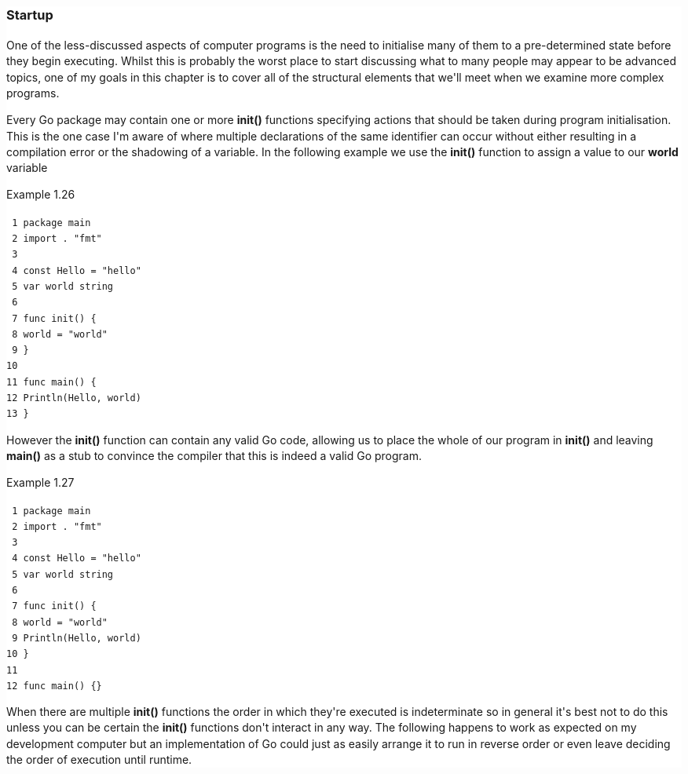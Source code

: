 ### Startup

One of the less-discussed aspects of computer programs is the need to initialise many of them to a pre-determined state before they begin executing. Whilst this is probably the worst place to start discussing what to many people may appear to be advanced topics, one of my goals in this chapter is to cover all of the structural elements that we'll meet when we examine more complex programs.

Every Go package may contain one or more **init()** functions specifying actions that should be taken during program initialisation. This is the one case I'm aware of where multiple declarations of the same identifier can occur without either resulting in a compilation error or the shadowing of a variable. In the following example we use the **init()** function to assign a value to our **world** variable

Example 1.26

```
 1 package main
 2 import . "fmt"
 3 
 4 const Hello = "hello"
 5 var world string
 6 
 7 func init() {
 8 world = "world"
 9 }
10 
11 func main() {
12 Println(Hello, world)
13 }
```

However the **init()** function can contain any valid Go code, allowing us to place the whole of our program in **init()** and leaving **main()** as a stub to convince the compiler that this is indeed a valid Go program.

Example 1.27

```
 1 package main
 2 import . "fmt"
 3 
 4 const Hello = "hello"
 5 var world string
 6 
 7 func init() {
 8 world = "world"
 9 Println(Hello, world)
10 }
11 
12 func main() {}
```

When there are multiple **init()** functions the order in which they're executed is indeterminate so in general it's best not to do this unless you can be certain the **init()** functions don't interact in any way. The following happens to work as expected on my development computer but an implementation of Go could just as easily arrange it to run in reverse order or even leave deciding the order of execution until runtime.
